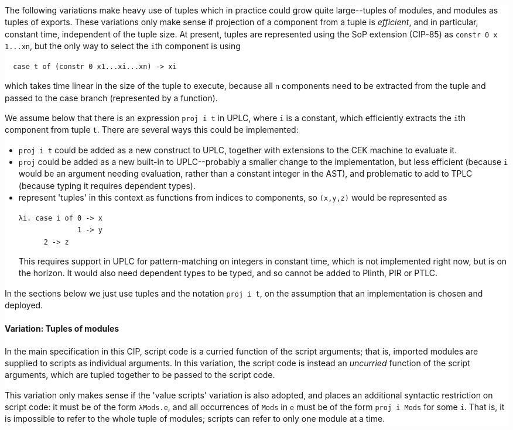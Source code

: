 The following variations make heavy use of tuples which in practice
could grow quite large--tuples of modules, and modules as tuples of
exports. These variations only make sense if projection of a component
from a tuple is *efficient*, and in particular, constant time,
independent of the tuple size. At present, tuples are represented
using the SoP extension (CIP-85) as `constr 0 x1...xn`, but the only
way to select the `i`th component is using
```
  case t of (constr 0 x1...xi...xn) -> xi
```
which takes time linear in the size of the tuple to execute, because
all `n` components need to be extracted from the tuple and passed to
the case branch (represented by a function).

We assume below that there is an expression `proj i t` in UPLC, where
`i` is a constant, which efficiently extracts the `i`th component from
tuple `t`. There are several ways this could be implemented:

* `proj i t` could be added as a new construct to UPLC, together with
  extensions to the CEK machine to evaluate it.
* `proj` could be added as a new built-in to UPLC--probably a smaller
  change to the implementation, but less efficient (because `i` would
  be an argument needing evaluation, rather than a constant integer in
  the AST), and problematic to add to TPLC (because typing it requires
  dependent types).
* represent 'tuples' in this context as functions from indices to
  components, so `(x,y,z)` would be represented as
  ```
  λi. case i of 0 -> x
      	     	1 -> y
		2 -> z
  ```
  This requires support in UPLC for pattern-matching on integers in
  constant time, which is not implemented right now, but is on the
  horizon. It would also need dependent types to be typed, and so
  cannot be added to Plinth, PIR or PTLC.

In the sections below we just use tuples and the notation `proj i t`,
on the assumption that an implementation is chosen and deployed.

#### Variation: Tuples of modules

In the main specification in this CIP, script code is a curried
function of the script arguments; that is, imported modules are
supplied to scripts as individual arguments. In this variation, the
script code is instead an *uncurried* function of the script
arguments, which are tupled together to be passed to the script code.

This variation only makes sense if the 'value scripts' variation is
also adopted, and places an additional syntactic restriction on script
code: it must be of the form `λMods.e`, and all occurrences of `Mods`
in `e` must be of the form `proj i Mods` for some `i`. That is, it is
impossible to refer to the whole tuple of modules; scripts can refer
to only one module at a time.
